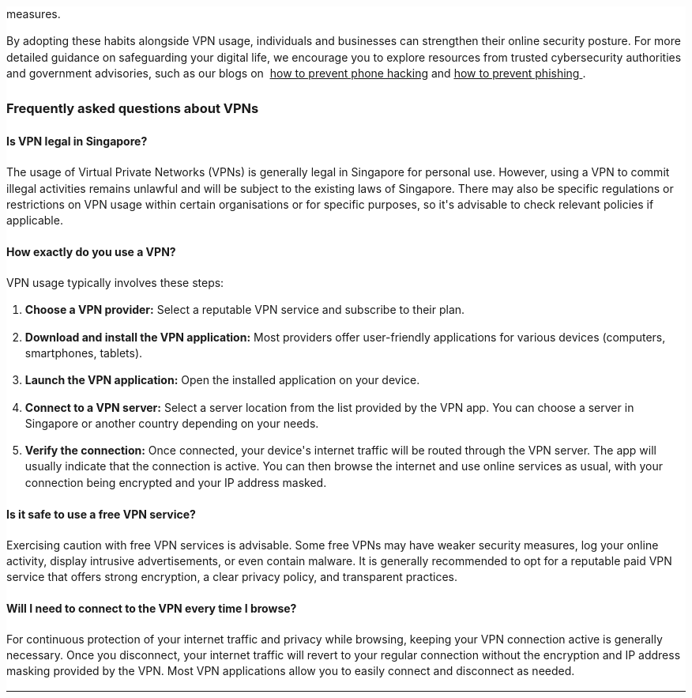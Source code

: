 measures.</p>
<p>By adopting these habits alongside VPN usage, individuals and businesses
can strengthen their online security posture. For more detailed guidance
on safeguarding your digital life, we encourage you to explore resources
from trusted cybersecurity authorities and government advisories, such
as our blogs on &nbsp;<a href="https://www.tech.gov.sg/media/technews/seven-ways-to-protect-your-smartphone-from-hackers/" rel="noopener noreferrer nofollow" target="_blank"><u>how to prevent phone hacking</u></a> and
<a href="https://www.tech.gov.sg/products-and-services/for-citizens/scam-prevention/" rel="noopener noreferrer nofollow" target="_blank"><u>how to prevent phishing</u>
</a>.</p>
<h3>Frequently asked questions about VPNs</h3>
<h4>Is VPN legal in Singapore?</h4>
<p>The usage of Virtual Private Networks (VPNs) is generally legal in Singapore
for personal use. However, using a VPN to commit illegal activities remains
unlawful and will be subject to the existing laws of Singapore. There may
also be specific regulations or restrictions on VPN usage within certain
organisations or for specific purposes, so it's advisable to check relevant
policies if applicable.</p>
<h4>How exactly do you use a VPN?</h4>
<p>VPN usage typically involves these steps:</p>
<ol>
<li>
<p><strong>Choose a VPN provider:</strong> Select a reputable VPN service
and subscribe to their plan.</p>
</li>
<li>
<p><strong>Download and install the VPN application:</strong> Most providers
offer user-friendly applications for various devices (computers, smartphones,
tablets).</p>
</li>
<li>
<p><strong>Launch the VPN application:</strong> Open the installed application
on your device.</p>
</li>
<li>
<p><strong>Connect to a VPN server:</strong> Select a server location from
the list provided by the VPN app. You can choose a server in Singapore
or another country depending on your needs.</p>
</li>
<li>
<p><strong>Verify the connection:</strong> Once connected, your device's internet
traffic will be routed through the VPN server. The app will usually indicate
that the connection is active. You can then browse the internet and use
online services as usual, with your connection being encrypted and your
IP address masked.</p>
</li>
</ol>
<h4>Is it safe to use a free VPN service?</h4>
<p>Exercising caution with free VPN services is advisable. Some free VPNs
may have weaker security measures, log your online activity, display intrusive
advertisements, or even contain malware. It is generally recommended to
opt for a reputable paid VPN service that offers strong encryption, a clear
privacy policy, and transparent practices.</p>
<h4>Will I need to connect to the VPN every time I browse?</h4>
<p>For continuous protection of your internet traffic and privacy while browsing,
keeping your VPN connection active is generally necessary. Once you disconnect,
your internet traffic will revert to your regular connection without the
encryption and IP address masking provided by the VPN. Most VPN applications
allow you to easily connect and disconnect as needed.</p>
<p></p>
<hr>
<p></p>
